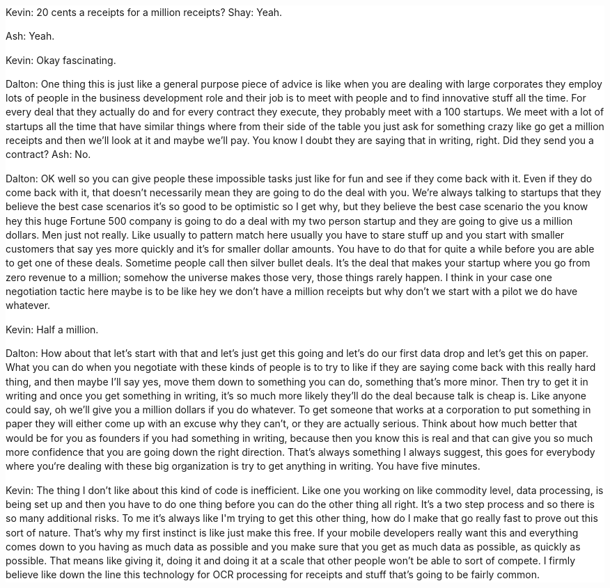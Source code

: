 Kevin: 20 cents a receipts for a million receipts?
Shay: Yeah.

Ash: Yeah.

Kevin: Okay fascinating.

Dalton: One thing this is just like a general purpose piece of advice is like when  you are dealing with large corporates they employ lots of people in the business development  role and their job is to meet with people and to find innovative stuff all  the time. For every deal that they actually do and for every contract they execute,  they probably meet with a 100 startups. We meet with a lot of startups all  the time that have similar things where from their side of the table you just  ask for something crazy like go get a million receipts and then we’ll look at  it and maybe we’ll pay. You know I doubt they are saying that in writing,  right. Did they send you a contract?
Ash: No.

Dalton: OK well so you can give people these impossible tasks just like for fun and  see if they come back with it. Even if they do come back with it,  that doesn’t necessarily mean they are going to do the deal with you. We’re always  talking to startups that they believe the best case scenarios it’s so good to be  optimistic so I get why, but they believe the best case scenario the you know  hey this huge Fortune 500 company is going to do a deal with my two  person startup and they are going to give us a million dollars. Men just not  really. Like usually to pattern match here usually you have to stare stuff up and  you start with smaller customers that say yes more quickly and it’s for smaller dollar  amounts. You have to do that for quite a while before you are able to  get one of these deals. Sometime people call then silver bullet deals. It’s the deal  that makes your startup where you go from zero revenue to a million; somehow the  universe makes those very, those things rarely happen. I think in your case one negotiation  tactic here maybe is to be like hey we don’t have a million receipts but  why don’t we start with a pilot we do have whatever.

Kevin: Half a million.

Dalton: How about that let’s start with that and let’s just get this going and let’s  do our first data drop and let’s get this on paper. What you can do  when you negotiate with these kinds of people is to try to like if they  are saying come back with this really hard thing, and then maybe I’ll say yes,  move them down to something you can do, something that’s more minor. Then try to  get it in writing and once you get something in writing, it’s so much more  likely they’ll do the deal because talk is cheap is. Like anyone could say, oh  we’ll give you a million dollars if you do whatever. To get someone that works  at a corporation to put something in paper they will either come up with an  excuse why they can’t, or they are actually serious. Think about how much better that  would be for you as founders if you had something in writing, because then you  know this is real and that can give you so much more confidence that you  are going down the right direction. That’s always something I always suggest, this goes for  everybody where you‘re dealing with these big organization is try to get anything in writing.  You have five minutes.

Kevin: The thing I don’t like about this kind of code is inefficient. Like one you  working on like commodity level, data processing, is being set up and then you have  to do one thing before you can do the other thing all right. It’s a  two step process and so there is so many additional risks. To me it’s always  like I'm trying to get this other thing, how do I make that go really  fast to prove out this sort of nature. That’s why my first instinct is like  just make this free. If your mobile developers really want this and everything comes down  to you having as much data as possible and you make sure that you get  as much data as possible, as quickly as possible. That means like giving it, doing  it and doing it at a scale that other people won’t be able to sort  of compete. I firmly believe like down the line this technology for OCR processing for  receipts and stuff that’s going to be fairly common.

